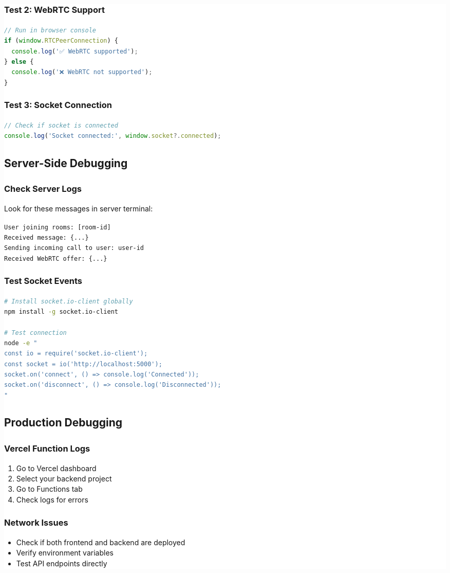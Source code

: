 ### Test 2: WebRTC Support
```javascript
// Run in browser console
if (window.RTCPeerConnection) {
  console.log('✅ WebRTC supported');
} else {
  console.log('❌ WebRTC not supported');
}
```

### Test 3: Socket Connection
```javascript
// Check if socket is connected
console.log('Socket connected:', window.socket?.connected);
```

## Server-Side Debugging

### Check Server Logs
Look for these messages in server terminal:
```
User joining rooms: [room-id]
Received message: {...}
Sending incoming call to user: user-id
Received WebRTC offer: {...}
```

### Test Socket Events
```bash
# Install socket.io-client globally
npm install -g socket.io-client

# Test connection
node -e "
const io = require('socket.io-client');
const socket = io('http://localhost:5000');
socket.on('connect', () => console.log('Connected'));
socket.on('disconnect', () => console.log('Disconnected'));
"
```

## Production Debugging

### Vercel Function Logs
1. Go to Vercel dashboard
2. Select your backend project
3. Go to Functions tab
4. Check logs for errors

### Network Issues
- Check if both frontend and backend are deployed
- Verify environment variables
- Test API endpoints directly
